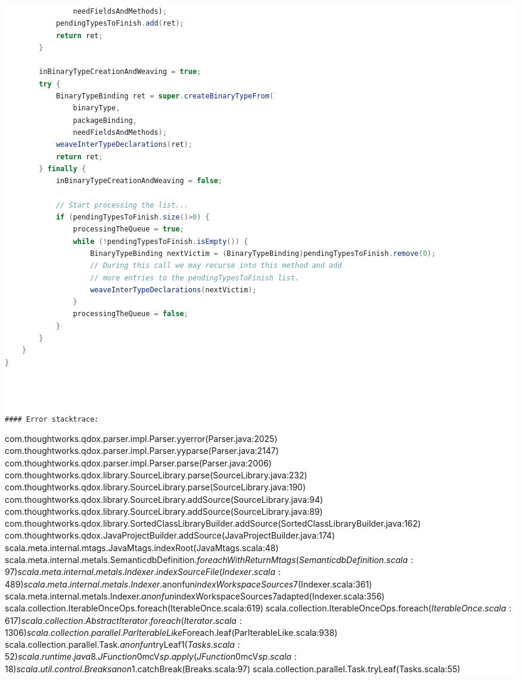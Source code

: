 ```java
				needFieldsAndMethods);
			pendingTypesToFinish.add(ret);
			return ret;
		}
		
		inBinaryTypeCreationAndWeaving = true;
		try {
			BinaryTypeBinding ret = super.createBinaryTypeFrom(
				binaryType,
				packageBinding,
				needFieldsAndMethods);
			weaveInterTypeDeclarations(ret);			
			return ret;
		} finally {
			inBinaryTypeCreationAndWeaving = false;
			
			// Start processing the list...
			if (pendingTypesToFinish.size()>0) {
				processingTheQueue = true;
				while (!pendingTypesToFinish.isEmpty()) {
					BinaryTypeBinding nextVictim = (BinaryTypeBinding)pendingTypesToFinish.remove(0);
					// During this call we may recurse into this method and add 
					// more entries to the pendingTypesToFinish list.
					weaveInterTypeDeclarations(nextVictim);
				}
				processingTheQueue = false;
			}
		}		
	}
}
```

```



#### Error stacktrace:

```
com.thoughtworks.qdox.parser.impl.Parser.yyerror(Parser.java:2025)
	com.thoughtworks.qdox.parser.impl.Parser.yyparse(Parser.java:2147)
	com.thoughtworks.qdox.parser.impl.Parser.parse(Parser.java:2006)
	com.thoughtworks.qdox.library.SourceLibrary.parse(SourceLibrary.java:232)
	com.thoughtworks.qdox.library.SourceLibrary.parse(SourceLibrary.java:190)
	com.thoughtworks.qdox.library.SourceLibrary.addSource(SourceLibrary.java:94)
	com.thoughtworks.qdox.library.SourceLibrary.addSource(SourceLibrary.java:89)
	com.thoughtworks.qdox.library.SortedClassLibraryBuilder.addSource(SortedClassLibraryBuilder.java:162)
	com.thoughtworks.qdox.JavaProjectBuilder.addSource(JavaProjectBuilder.java:174)
	scala.meta.internal.mtags.JavaMtags.indexRoot(JavaMtags.scala:48)
	scala.meta.internal.metals.SemanticdbDefinition$.foreachWithReturnMtags(SemanticdbDefinition.scala:97)
	scala.meta.internal.metals.Indexer.indexSourceFile(Indexer.scala:489)
	scala.meta.internal.metals.Indexer.$anonfun$indexWorkspaceSources$7(Indexer.scala:361)
	scala.meta.internal.metals.Indexer.$anonfun$indexWorkspaceSources$7$adapted(Indexer.scala:356)
	scala.collection.IterableOnceOps.foreach(IterableOnce.scala:619)
	scala.collection.IterableOnceOps.foreach$(IterableOnce.scala:617)
	scala.collection.AbstractIterator.foreach(Iterator.scala:1306)
	scala.collection.parallel.ParIterableLike$Foreach.leaf(ParIterableLike.scala:938)
	scala.collection.parallel.Task.$anonfun$tryLeaf$1(Tasks.scala:52)
	scala.runtime.java8.JFunction0$mcV$sp.apply(JFunction0$mcV$sp.scala:18)
	scala.util.control.Breaks$$anon$1.catchBreak(Breaks.scala:97)
	scala.collection.parallel.Task.tryLeaf(Tasks.scala:55)